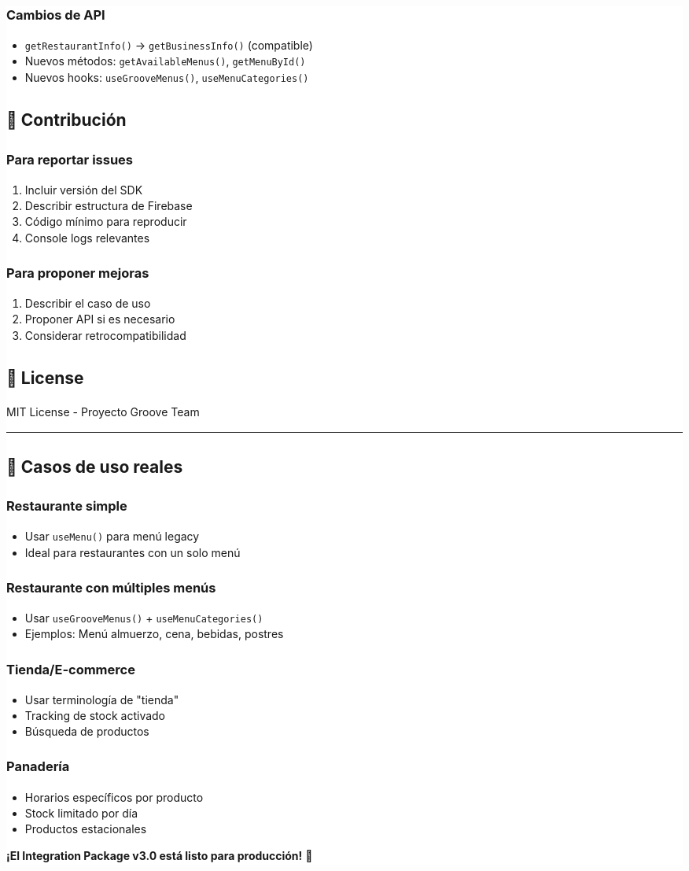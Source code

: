 ### Cambios de API
- `getRestaurantInfo()` → `getBusinessInfo()` (compatible)
- Nuevos métodos: `getAvailableMenus()`, `getMenuById()`
- Nuevos hooks: `useGrooveMenus()`, `useMenuCategories()`

## 🤝 Contribución

### Para reportar issues
1. Incluir versión del SDK
2. Describir estructura de Firebase
3. Código mínimo para reproducir
4. Console logs relevantes

### Para proponer mejoras
1. Describir el caso de uso
2. Proponer API si es necesario
3. Considerar retrocompatibilidad

## 📄 License

MIT License - Proyecto Groove Team

---

## 🎯 Casos de uso reales

### Restaurante simple
- Usar `useMenu()` para menú legacy
- Ideal para restaurantes con un solo menú

### Restaurante con múltiples menús
- Usar `useGrooveMenus()` + `useMenuCategories()`
- Ejemplos: Menú almuerzo, cena, bebidas, postres

### Tienda/E-commerce
- Usar terminología de "tienda"
- Tracking de stock activado
- Búsqueda de productos

### Panadería
- Horarios específicos por producto
- Stock limitado por día
- Productos estacionales

**¡El Integration Package v3.0 está listo para producción!** 🚀
